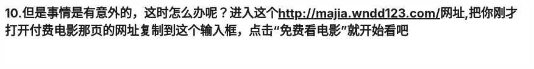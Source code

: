 ### 10.但是事情是有意外的，这时怎么办呢？进入这个<a href='http://majia.wndd123.com/'>http://majia.wndd123.com/</a>网址,把你刚才打开付费电影那页的网址复制到这个输入框，点击“免费看电影”就开始看吧

<img src="{{ '/styles/images/watch-pay-video/08.jpg' | prepend: site.baseurl }}" alt="" width="100%" />



<style>
    h1 {
        font-size:30px
    }
    h3 {
            font-size:20px
        }
</style>